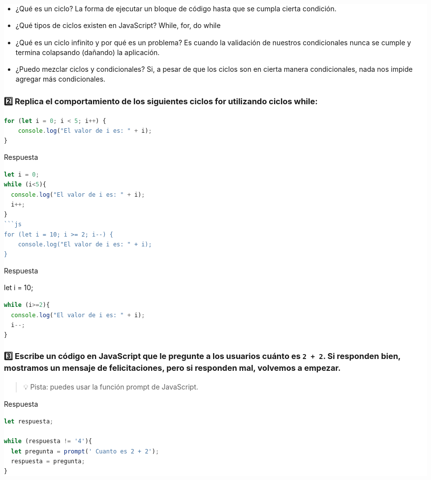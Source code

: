 - ¿Qué es un ciclo?
La forma de ejecutar un bloque de código hasta que se cumpla cierta condición.

- ¿Qué tipos de ciclos existen en JavaScript?
While, for, do while

- ¿Qué es un ciclo infinito y por qué es un problema?
Es cuando la validación de nuestros condicionales nunca se cumple y termina colapsando (dañando) la aplicación.

- ¿Puedo mezclar ciclos y condicionales?
Si, a pesar de que los ciclos son en cierta manera condicionales, nada nos impide agregar más condicionales.

### 2️⃣ Replica el comportamiento de los siguientes ciclos for utilizando ciclos while:

```js
for (let i = 0; i < 5; i++) {
    console.log("El valor de i es: " + i);
}
```
Respuesta
```js
let i = 0;
while (i<5){
  console.log("El valor de i es: " + i);
  i++;
}
```js
for (let i = 10; i >= 2; i--) {
    console.log("El valor de i es: " + i);
}
```
Respuesta

let i = 10;
```js
while (i>=2){
  console.log("El valor de i es: " + i);
  i--;
}
```

### 3️⃣ Escribe un código en JavaScript que le pregunte a los usuarios cuánto es `2 + 2`. Si responden bien, mostramos un mensaje de felicitaciones, pero si responden mal, volvemos a empezar.

> 💡 Pista: puedes usar la función prompt de JavaScript.

Respuesta
```js
let respuesta;

while (respuesta != '4'){
  let pregunta = prompt(' Cuanto es 2 + 2');
  respuesta = pregunta;
}
```
